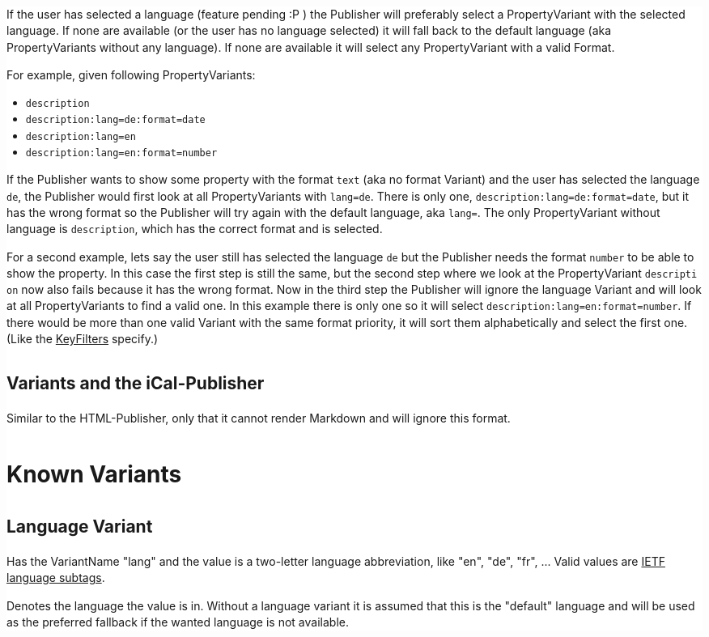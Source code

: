 If the user has selected a language (feature pending :P ) the Publisher will preferably select a PropertyVariant with
the selected language.
If none are available (or the user has no language selected) it will fall back to the default language (aka
PropertyVariants without any language).
If none are available it will select any PropertyVariant with a valid Format.

For example, given following PropertyVariants:

* `description`
* `description:lang=de:format=date`
* `description:lang=en`
* `description:lang=en:format=number`

If the Publisher wants to show some property with the format `text` (aka no format Variant) and the user has selected
the language `de`, the Publisher
would first look at all PropertyVariants with `lang=de`. There is only one, `description:lang=de:format=date`, but it
has the wrong format so the Publisher will try again with the default language, aka `lang=`.
The only PropertyVariant without language is `description`, which has the correct format and is selected.

For a second example, lets say the user still has selected the language `de` but the Publisher needs the format `number`
to be able to show the property.
In this case the first step is still the same, but the second step where we look at the PropertyVariant `description`
now also fails because it has the wrong format.
Now in the third step the Publisher will ignore the language Variant and will look at all PropertyVariants to find a
valid one. In this
example there is only one so it will select `description:lang=en:format=number`. If there would be more than one valid
Variant with the same format priority, it will sort them alphabetically and select the first one. (Like
the [KeyFilters](#keyfilters) specify.)

## Variants and the iCal-Publisher

Similar to the HTML-Publisher, only that it cannot render Markdown and will ignore this format.

# Known Variants

## Language Variant

Has the VariantName "lang" and the value is a two-letter language abbreviation, like "en", "de", "fr", ... 
Valid values are [IETF language subtags](https://en.wikipedia.org/wiki/IETF_language_tag).

Denotes the language the value is in. Without a language variant it is assumed that this is the "default" language and
will be used as the preferred fallback if the wanted language is not available.
